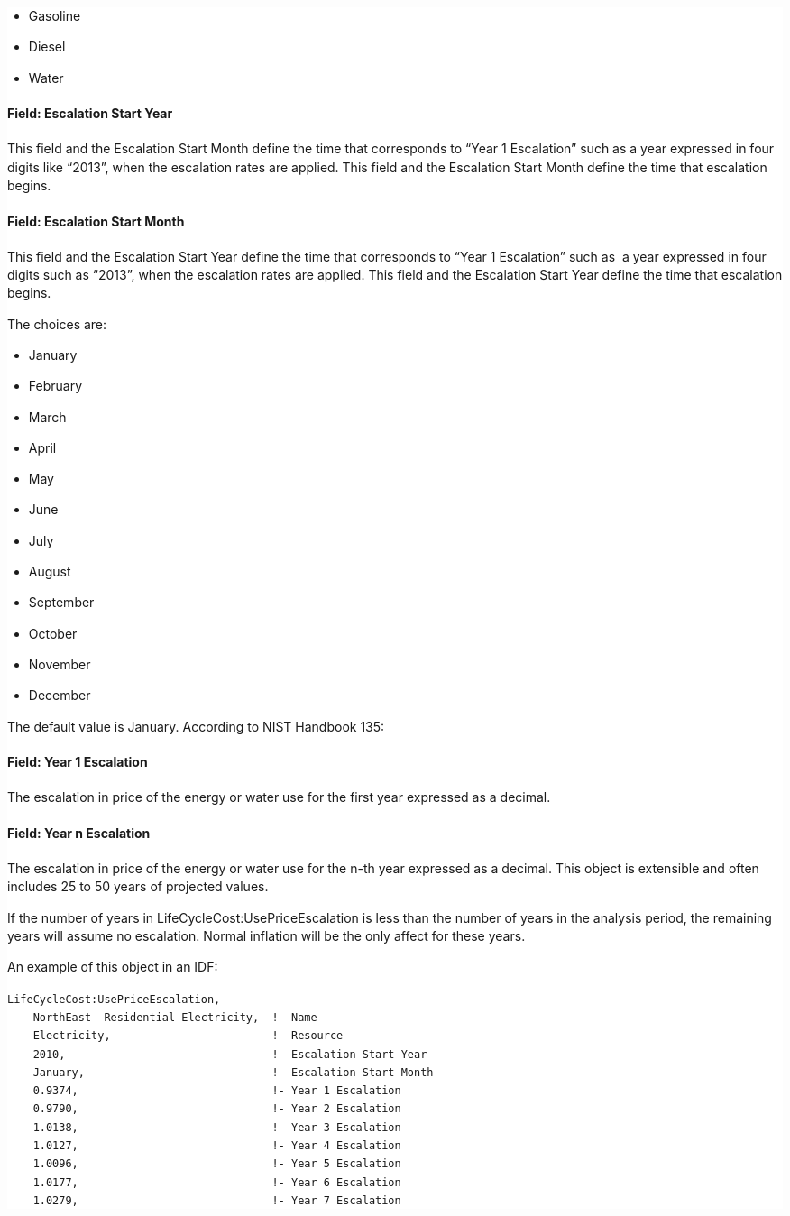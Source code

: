 - Gasoline

- Diesel

- Water

#### Field: Escalation Start Year

This field and the Escalation Start Month define the time that corresponds to “Year 1 Escalation” such as a year expressed in four digits like “2013”, when the escalation rates are applied. This field and the Escalation Start Month define the time that escalation begins.

#### Field: Escalation Start Month

This field and the Escalation Start Year define the time that corresponds to “Year 1 Escalation” such as  a year expressed in four digits such as “2013”, when the escalation rates are applied. This field and the Escalation Start Year define the time that escalation begins.

The choices are:

- January

- February

- March

- April

- May

- June

- July

- August

- September

- October

- November

- December

The default value is January. According to NIST Handbook 135:

#### Field: Year 1 Escalation

The escalation in price of the energy or water use for the first year expressed as a decimal.

#### Field: Year n Escalation

The escalation in price of the energy or water use for the n-th year expressed as a decimal. This object is extensible and often includes 25 to 50 years of projected values.

If the number of years in LifeCycleCost:UsePriceEscalation is less than the number of years in the analysis period, the remaining years will assume no escalation. Normal inflation will be the only affect for these years.

An example of this object in an IDF:

```idf
LifeCycleCost:UsePriceEscalation,
    NorthEast  Residential-Electricity,  !- Name
    Electricity,                         !- Resource
    2010,                                !- Escalation Start Year
    January,                             !- Escalation Start Month
    0.9374,                              !- Year 1 Escalation
    0.9790,                              !- Year 2 Escalation
    1.0138,                              !- Year 3 Escalation
    1.0127,                              !- Year 4 Escalation
    1.0096,                              !- Year 5 Escalation
    1.0177,                              !- Year 6 Escalation
    1.0279,                              !- Year 7 Escalation
```